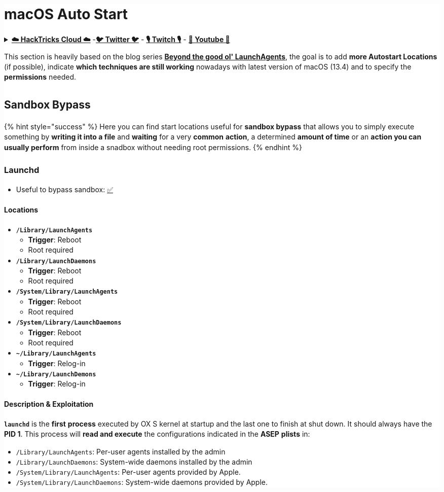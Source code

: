 # macOS Auto Start

<details><summary><a href="https://cloud.hacktricks.xyz/pentesting-cloud/pentesting-cloud-methodology"><strong>☁️ HackTricks Cloud ☁️</strong></a> -<a href="https://twitter.com/hacktricks_live"><strong>🐦 Twitter 🐦</strong></a> - <a href="https://www.twitch.tv/hacktricks_live/schedule"><strong>🎙️ Twitch 🎙️</strong></a> - <a href="https://www.youtube.com/@hacktricks_LIVE"><strong>🎥 Youtube 🎥</strong></a></summary></details>

This section is heavily based on the blog series [**Beyond the good ol' LaunchAgents**](https://theevilbit.github.io/beyond/), the goal is to add **more Autostart Locations** (if possible), indicate **which techniques are still working** nowadays with latest version of macOS (13.4) and to specify the **permissions** needed.

## Sandbox Bypass

{% hint style="success" %}
Here you can find start locations useful for **sandbox bypass** that allows you to simply execute something by **writing it into a file** and **waiting** for a very **common** **action**, a determined **amount of time** or an **action you can usually perform** from inside a snadbox without needing root permissions.
{% endhint %}

### Launchd

* Useful to bypass sandbox: [✅](https://emojipedia.org/check-mark-button)

#### Locations

* **`/Library/LaunchAgents`**
  * **Trigger**: Reboot
  * Root required
* **`/Library/LaunchDaemons`**
  * **Trigger**: Reboot
  * Root required
* **`/System/Library/LaunchAgents`**
  * **Trigger**: Reboot
  * Root required
* **`/System/Library/LaunchDaemons`**
  * **Trigger**: Reboot
  * Root required
* **`~/Library/LaunchAgents`**
  * **Trigger**: Relog-in
* **`~/Library/LaunchDemons`**
  * **Trigger**: Relog-in

#### Description & Exploitation

**`launchd`** is the **first** **process** executed by OX S kernel at startup and the last one to finish at shut down. It should always have the **PID 1**. This process will **read and execute** the configurations indicated in the **ASEP** **plists** in:

* `/Library/LaunchAgents`: Per-user agents installed by the admin
* `/Library/LaunchDaemons`: System-wide daemons installed by the admin
* `/System/Library/LaunchAgents`: Per-user agents provided by Apple.
* `/System/Library/LaunchDaemons`: System-wide daemons provided by Apple.
